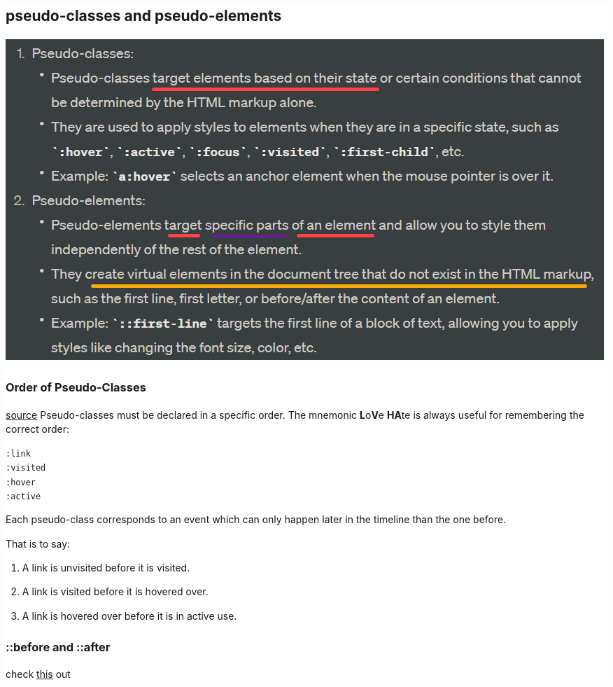 
## pseudo-classes and pseudo-elements

![](Attachments%20-%20CSS%20New%20Info/Pasted%20image%2020230723202441.png)

### Order of Pseudo-Classes

[source](https://stackoverflow.com/a/34239875/13626137)
Pseudo-classes must be declared in a specific order.
The mnemonic **L**o**V**e **HA**te is always useful for remembering the correct order:

```xml
:link
:visited
:hover
:active
```

Each pseudo-class corresponds to an event which can only happen later in the timeline than the one before.

That is to say:

1. A link is unvisited before it is visited.
    
2. A link is visited before it is hovered over.
    
3. A link is hovered over before it is in active use.


### ::before and ::after
check [this](https://www.youtube.com/watch?v=zGiirUiWslI) out
